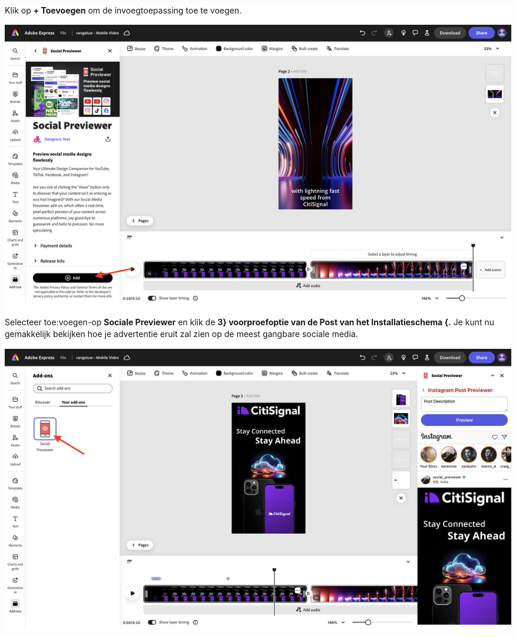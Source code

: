 Klik op **+ Toevoegen** om de invoegtoepassing toe te voegen.

![&#x200B; Adobe Express &#x200B;](./images/expressv48.png)

Selecteer toe:voegen-op **Sociale Previewer** en klik de **3&rbrace; voorproefoptie van de Post van het Installatieschema &lbrace;.** Je kunt nu gemakkelijk bekijken hoe je advertentie eruit zal zien op de meest gangbare sociale media.

![&#x200B; Adobe Express &#x200B;](./images/expressv49.png)
